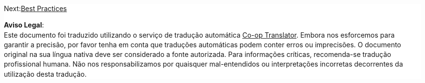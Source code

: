 Next:[Best Practices](../08-BestPractices/README.md)

**Aviso Legal**:  
Este documento foi traduzido utilizando o serviço de tradução automática [Co-op Translator](https://github.com/Azure/co-op-translator). Embora nos esforcemos para garantir a precisão, por favor tenha em conta que traduções automáticas podem conter erros ou imprecisões. O documento original na sua língua nativa deve ser considerado a fonte autorizada. Para informações críticas, recomenda-se tradução profissional humana. Não nos responsabilizamos por quaisquer mal-entendidos ou interpretações incorretas decorrentes da utilização desta tradução.